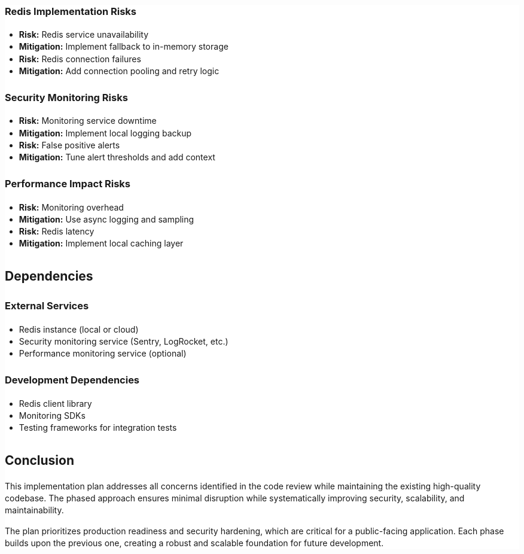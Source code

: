 ### Redis Implementation Risks

- **Risk:** Redis service unavailability
- **Mitigation:** Implement fallback to in-memory storage
- **Risk:** Redis connection failures
- **Mitigation:** Add connection pooling and retry logic

### Security Monitoring Risks

- **Risk:** Monitoring service downtime
- **Mitigation:** Implement local logging backup
- **Risk:** False positive alerts
- **Mitigation:** Tune alert thresholds and add context

### Performance Impact Risks

- **Risk:** Monitoring overhead
- **Mitigation:** Use async logging and sampling
- **Risk:** Redis latency
- **Mitigation:** Implement local caching layer

## Dependencies

### External Services

- Redis instance (local or cloud)
- Security monitoring service (Sentry, LogRocket, etc.)
- Performance monitoring service (optional)

### Development Dependencies

- Redis client library
- Monitoring SDKs
- Testing frameworks for integration tests

## Conclusion

This implementation plan addresses all concerns identified in the code review while maintaining the existing high-quality codebase. The phased approach ensures minimal disruption while systematically improving security, scalability, and maintainability.

The plan prioritizes production readiness and security hardening, which are critical for a public-facing application. Each phase builds upon the previous one, creating a robust and scalable foundation for future development.
